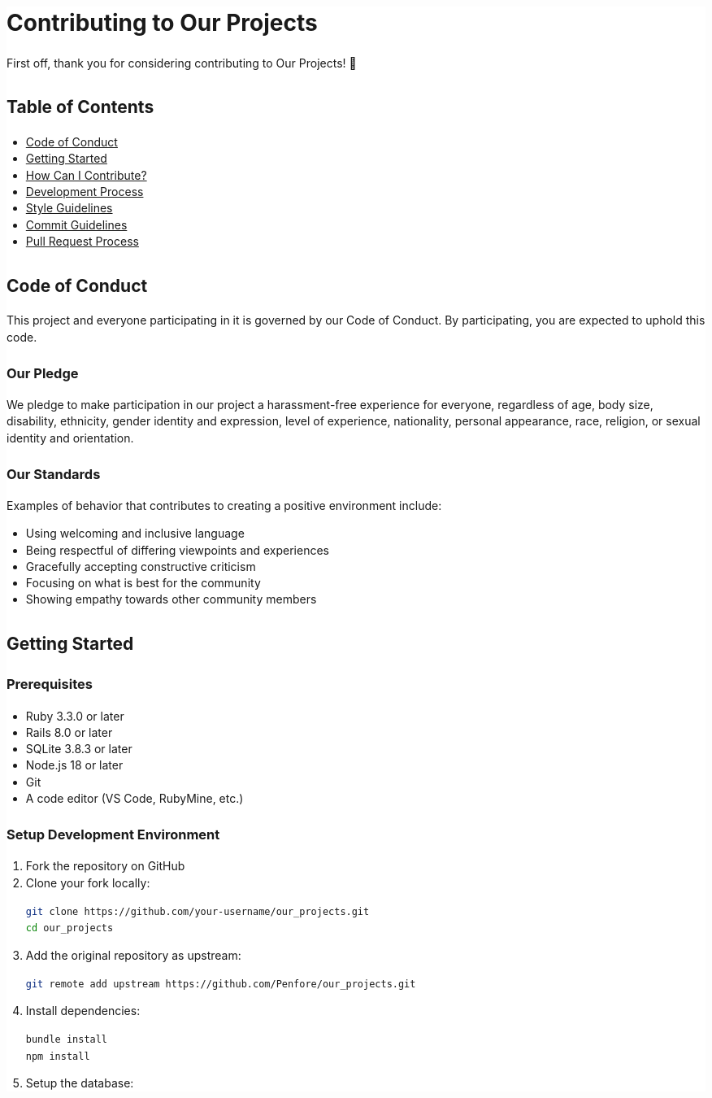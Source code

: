 # Contributing to Our Projects

First off, thank you for considering contributing to Our Projects! 🎉

## Table of Contents

- [Code of Conduct](#code-of-conduct)
- [Getting Started](#getting-started)
- [How Can I Contribute?](#how-can-i-contribute)
- [Development Process](#development-process)
- [Style Guidelines](#style-guidelines)
- [Commit Guidelines](#commit-guidelines)
- [Pull Request Process](#pull-request-process)

## Code of Conduct

This project and everyone participating in it is governed by our Code of Conduct. By participating, you are expected to uphold this code.

### Our Pledge

We pledge to make participation in our project a harassment-free experience for everyone, regardless of age, body size, disability, ethnicity, gender identity and expression, level of experience, nationality, personal appearance, race, religion, or sexual identity and orientation.

### Our Standards

Examples of behavior that contributes to creating a positive environment include:
- Using welcoming and inclusive language
- Being respectful of differing viewpoints and experiences
- Gracefully accepting constructive criticism
- Focusing on what is best for the community
- Showing empathy towards other community members

## Getting Started

### Prerequisites

- Ruby 3.3.0 or later
- Rails 8.0 or later
- SQLite 3.8.3 or later
- Node.js 18 or later
- Git
- A code editor (VS Code, RubyMine, etc.)

### Setup Development Environment

1. Fork the repository on GitHub
2. Clone your fork locally:
   ```bash
   git clone https://github.com/your-username/our_projects.git
   cd our_projects
   ```
3. Add the original repository as upstream:
   ```bash
   git remote add upstream https://github.com/Penfore/our_projects.git
   ```
4. Install dependencies:
   ```bash
   bundle install
   npm install
   ```
5. Setup the database:
   ```bash
   ```